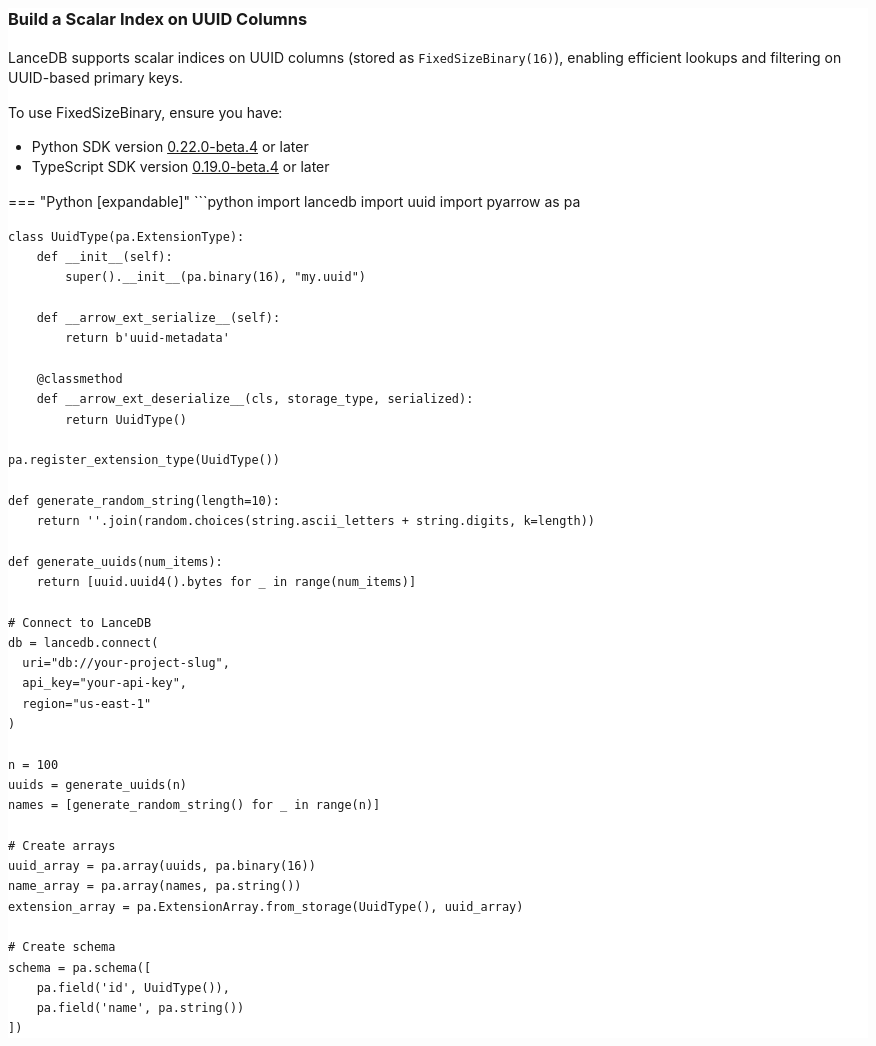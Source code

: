 ### Build a Scalar Index on UUID Columns

LanceDB supports scalar indices on UUID columns (stored as `FixedSizeBinary(16)`), enabling efficient lookups and filtering on UUID-based primary keys.

To use FixedSizeBinary, ensure you have:
- Python SDK version [0.22.0-beta.4](https://github.com/lancedb/lancedb/releases/tag/python-v0.22.0-beta.4) or later
- TypeScript SDK version [0.19.0-beta.4](https://github.com/lancedb/lancedb/releases/tag/v0.19.0-beta.4) or later

=== "Python [expandable]"
    ```python
    import lancedb
    import uuid
    import pyarrow as pa

    class UuidType(pa.ExtensionType):
        def __init__(self):
            super().__init__(pa.binary(16), "my.uuid")

        def __arrow_ext_serialize__(self):
            return b'uuid-metadata'

        @classmethod
        def __arrow_ext_deserialize__(cls, storage_type, serialized):
            return UuidType()

    pa.register_extension_type(UuidType())

    def generate_random_string(length=10):
        return ''.join(random.choices(string.ascii_letters + string.digits, k=length))

    def generate_uuids(num_items):
        return [uuid.uuid4().bytes for _ in range(num_items)]

    # Connect to LanceDB
    db = lancedb.connect(
      uri="db://your-project-slug",
      api_key="your-api-key",
      region="us-east-1"
    )

    n = 100
    uuids = generate_uuids(n)
    names = [generate_random_string() for _ in range(n)]

    # Create arrays
    uuid_array = pa.array(uuids, pa.binary(16))
    name_array = pa.array(names, pa.string())
    extension_array = pa.ExtensionArray.from_storage(UuidType(), uuid_array)

    # Create schema
    schema = pa.schema([
        pa.field('id', UuidType()),
        pa.field('name', pa.string())
    ])
